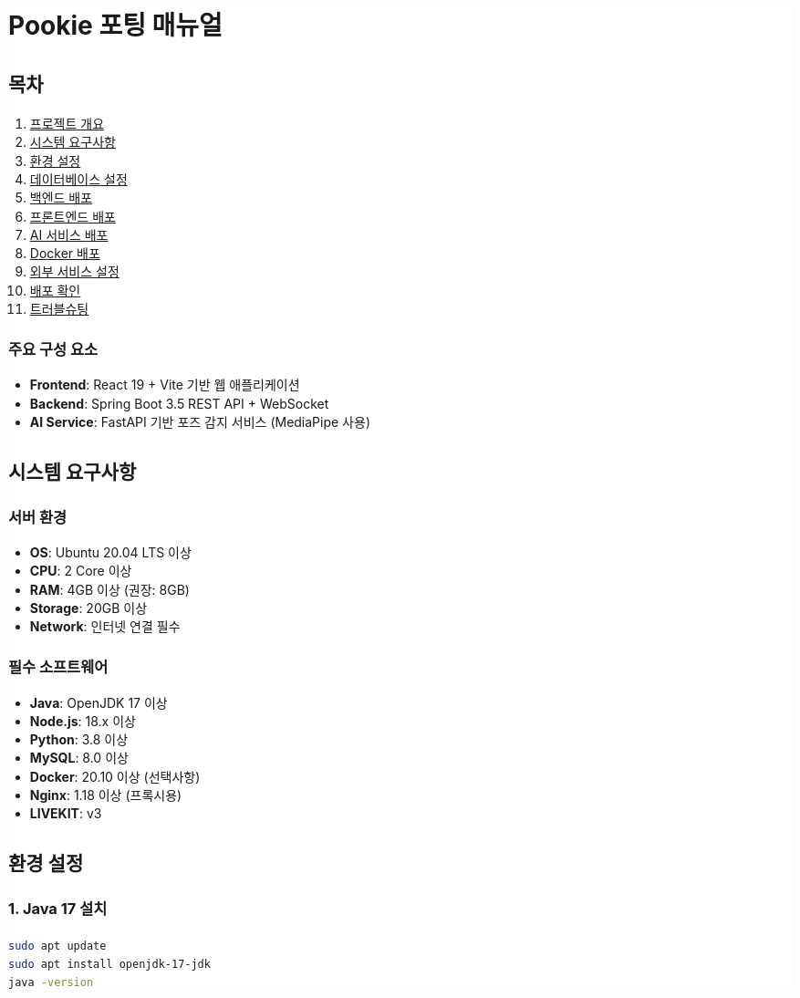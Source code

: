 # Pookie 포팅 매뉴얼

## 목차
1. [프로젝트 개요](#프로젝트-개요)
2. [시스템 요구사항](#시스템-요구사항)
3. [환경 설정](#환경-설정)
4. [데이터베이스 설정](#데이터베이스-설정)
5. [백엔드 배포](#백엔드-배포)
6. [프론트엔드 배포](#프론트엔드-배포)
7. [AI 서비스 배포](#ai-서비스-배포)
8. [Docker 배포](#docker-배포)
9. [외부 서비스 설정](#외부-서비스-설정)
10. [배포 확인](#배포-확인)
11. [트러블슈팅](#트러블슈팅)

### 주요 구성 요소
- **Frontend**: React 19 + Vite 기반 웹 애플리케이션
- **Backend**: Spring Boot 3.5 REST API + WebSocket
- **AI Service**: FastAPI 기반 포즈 감지 서비스 (MediaPipe 사용)

## 시스템 요구사항

### 서버 환경
- **OS**: Ubuntu 20.04 LTS 이상
- **CPU**: 2 Core 이상
- **RAM**: 4GB 이상 (권장: 8GB)
- **Storage**: 20GB 이상
- **Network**: 인터넷 연결 필수

### 필수 소프트웨어
- **Java**: OpenJDK 17 이상
- **Node.js**: 18.x 이상
- **Python**: 3.8 이상
- **MySQL**: 8.0 이상
- **Docker**: 20.10 이상 (선택사항)
- **Nginx**: 1.18 이상 (프록시용)
- **LIVEKIT**: v3

## 환경 설정

### 1. Java 17 설치
```bash
sudo apt update
sudo apt install openjdk-17-jdk
java -version
```
